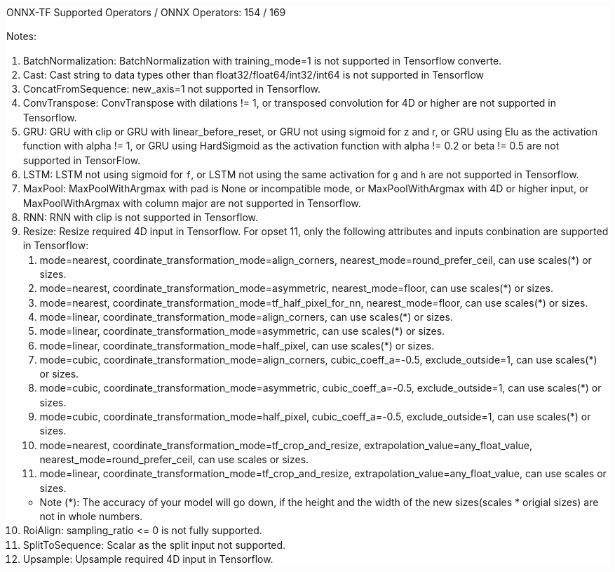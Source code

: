 ONNX-TF Supported Operators / ONNX Operators: 154 / 169

Notes:
1. BatchNormalization: BatchNormalization with training_mode=1 is not supported in Tensorflow converte.
2. Cast: Cast string to data types other than float32/float64/int32/int64 is not supported in Tensorflow
3. ConcatFromSequence: new_axis=1 not supported in Tensorflow.
4. ConvTranspose: ConvTranspose with dilations != 1, or transposed convolution for 4D or higher are not supported in Tensorflow.
5. GRU: GRU with clip or GRU with linear_before_reset, or GRU not using sigmoid for z and r, or GRU using Elu as the activation function with alpha != 1, or GRU using HardSigmoid as the activation function with alpha != 0.2 or beta != 0.5 are not supported in TensorFlow.
6. LSTM: LSTM not using sigmoid for `f`, or LSTM not using the same activation for `g` and `h` are not supported in Tensorflow.
7. MaxPool: MaxPoolWithArgmax with pad is None or incompatible mode, or MaxPoolWithArgmax with 4D or higher input, or MaxPoolWithArgmax with column major are not supported in Tensorflow.
8. RNN: RNN with clip is not supported in Tensorflow.
9. Resize: Resize required 4D input in Tensorflow. For opset 11, only the following attributes and inputs conbination are supported in Tensorflow:
	1. mode=nearest, coordinate_transformation_mode=align_corners, nearest_mode=round_prefer_ceil, can use scales(*) or sizes.
	2. mode=nearest, coordinate_transformation_mode=asymmetric, nearest_mode=floor, can use scales(*) or sizes.
	3. mode=nearest, coordinate_transformation_mode=tf_half_pixel_for_nn, nearest_mode=floor, can use scales(*) or sizes.
	4. mode=linear, coordinate_transformation_mode=align_corners, can use scales(*) or sizes.
	5. mode=linear, coordinate_transformation_mode=asymmetric, can use scales(*) or sizes.
	6. mode=linear, coordinate_transformation_mode=half_pixel, can use scales(*) or sizes.
	7. mode=cubic, coordinate_transformation_mode=align_corners, cubic_coeff_a=-0.5, exclude_outside=1, can use scales(*) or sizes.
	8. mode=cubic, coordinate_transformation_mode=asymmetric, cubic_coeff_a=-0.5, exclude_outside=1, can use scales(*) or sizes.
	9. mode=cubic, coordinate_transformation_mode=half_pixel, cubic_coeff_a=-0.5, exclude_outside=1, can use scales(*) or sizes.
	10. mode=nearest, coordinate_transformation_mode=tf_crop_and_resize, extrapolation_value=any_float_value, nearest_mode=round_prefer_ceil, can use scales or sizes.
	11. mode=linear, coordinate_transformation_mode=tf_crop_and_resize, extrapolation_value=any_float_value, can use scales or sizes.
	- Note (*): The accuracy of your model will go down, if the height and the width of the new sizes(scales * origial sizes) are not in whole numbers.
10. RoiAlign: sampling_ratio <= 0 is not fully supported.
11. SplitToSequence: Scalar as the split input not supported.
12. Upsample: Upsample required 4D input in Tensorflow.
